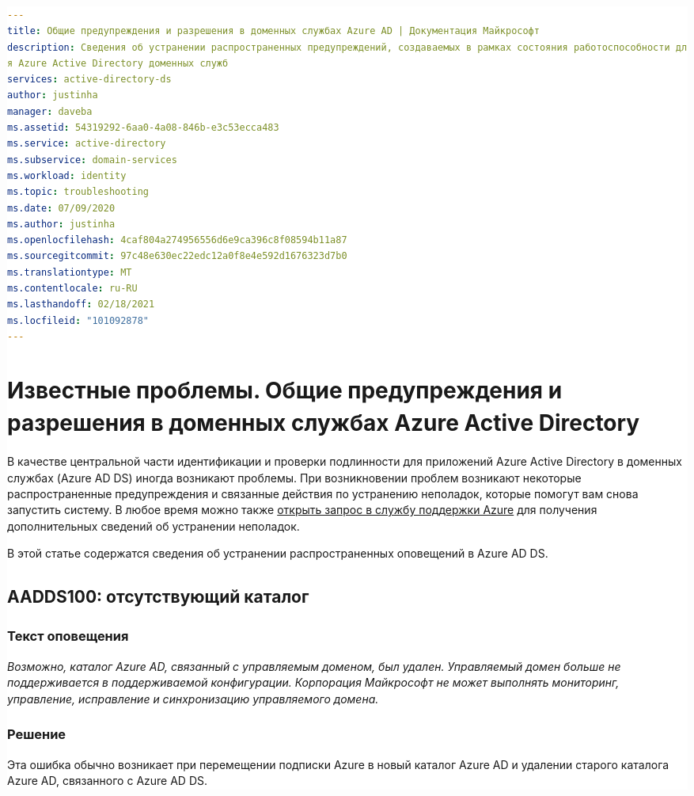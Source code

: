 ```yaml
---
title: Общие предупреждения и разрешения в доменных службах Azure AD | Документация Майкрософт
description: Сведения об устранении распространенных предупреждений, создаваемых в рамках состояния работоспособности для Azure Active Directory доменных служб
services: active-directory-ds
author: justinha
manager: daveba
ms.assetid: 54319292-6aa0-4a08-846b-e3c53ecca483
ms.service: active-directory
ms.subservice: domain-services
ms.workload: identity
ms.topic: troubleshooting
ms.date: 07/09/2020
ms.author: justinha
ms.openlocfilehash: 4caf804a274956556d6e9ca396c8f08594b11a87
ms.sourcegitcommit: 97c48e630ec22edc12a0f8e4e592d1676323d7b0
ms.translationtype: MT
ms.contentlocale: ru-RU
ms.lasthandoff: 02/18/2021
ms.locfileid: "101092878"
---
```

# <a name="known-issues-common-alerts-and-resolutions-in-azure-active-directory-domain-services"></a>Известные проблемы. Общие предупреждения и разрешения в доменных службах Azure Active Directory

В качестве центральной части идентификации и проверки подлинности для приложений Azure Active Directory в доменных службах (Azure AD DS) иногда возникают проблемы. При возникновении проблем возникают некоторые распространенные предупреждения и связанные действия по устранению неполадок, которые помогут вам снова запустить систему. В любое время можно также [открыть запрос в службу поддержки Azure][azure-support] для получения дополнительных сведений об устранении неполадок.

В этой статье содержатся сведения об устранении распространенных оповещений в Azure AD DS.

## <a name="aadds100-missing-directory"></a>AADDS100: отсутствующий каталог

### <a name="alert-message"></a>Текст оповещения

*Возможно, каталог Azure AD, связанный с управляемым доменом, был удален. Управляемый домен больше не поддерживается в поддерживаемой конфигурации. Корпорация Майкрософт не может выполнять мониторинг, управление, исправление и синхронизацию управляемого домена.*

### <a name="resolution"></a>Решение

Эта ошибка обычно возникает при перемещении подписки Azure в новый каталог Azure AD и удалении старого каталога Azure AD, связанного с Azure AD DS.


[azure-support]: ../active-directory/fundamentals/active-directory-troubleshooting-support-howto.md